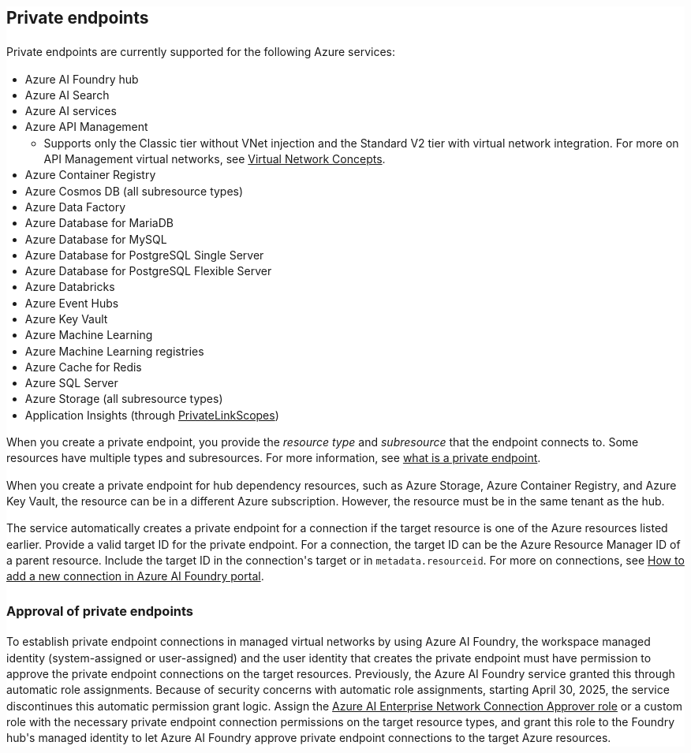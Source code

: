 ## Private endpoints

Private endpoints are currently supported for the following Azure services:

* Azure AI Foundry hub
* Azure AI Search
* Azure AI services
* Azure API Management
    * Supports only the Classic tier without VNet injection and the Standard V2 tier with virtual network integration. For more on API Management virtual networks, see [Virtual Network Concepts](/azure/api-management/virtual-network-concepts).
* Azure Container Registry
* Azure Cosmos DB (all subresource types)
* Azure Data Factory
* Azure Database for MariaDB
* Azure Database for MySQL
* Azure Database for PostgreSQL Single Server
* Azure Database for PostgreSQL Flexible Server
* Azure Databricks
* Azure Event Hubs
* Azure Key Vault
* Azure Machine Learning
* Azure Machine Learning registries
* Azure Cache for Redis
* Azure SQL Server
* Azure Storage (all subresource types)
* Application Insights (through [PrivateLinkScopes](/azure/azure-monitor/logs/private-link-configure#create-azure-monitor-private-link-scope-ampls))


When you create a private endpoint, you provide the _resource type_ and _subresource_ that the endpoint connects to. Some resources have multiple types and subresources. For more information, see [what is a private endpoint](/azure/private-link/private-endpoint-overview).

When you create a private endpoint for hub dependency resources, such as Azure Storage, Azure Container Registry, and Azure Key Vault, the resource can be in a different Azure subscription. However, the resource must be in the same tenant as the hub.

The service automatically creates a private endpoint for a connection if the target resource is one of the Azure resources listed earlier. Provide a valid target ID for the private endpoint. For a connection, the target ID can be the Azure Resource Manager ID of a parent resource. Include the target ID in the connection's target or in `metadata.resourceid`. For more on connections, see [How to add a new connection in Azure AI Foundry portal](connections-add.md).

### Approval of private endpoints

To establish private endpoint connections in managed virtual networks by using Azure AI Foundry, the workspace managed identity (system-assigned or user-assigned) and the user identity that creates the private endpoint must have permission to approve the private endpoint connections on the target resources. Previously, the Azure AI Foundry service granted this through automatic role assignments. Because of security concerns with automatic role assignments, starting April 30, 2025, the service discontinues this automatic permission grant logic. Assign the [Azure AI Enterprise Network Connection Approver role](/azure/role-based-access-control/built-in-roles/ai-machine-learning) or a custom role with the necessary private endpoint connection permissions on the target resource types, and grant this role to the Foundry hub's managed identity to let Azure AI Foundry approve private endpoint connections to the target Azure resources.
